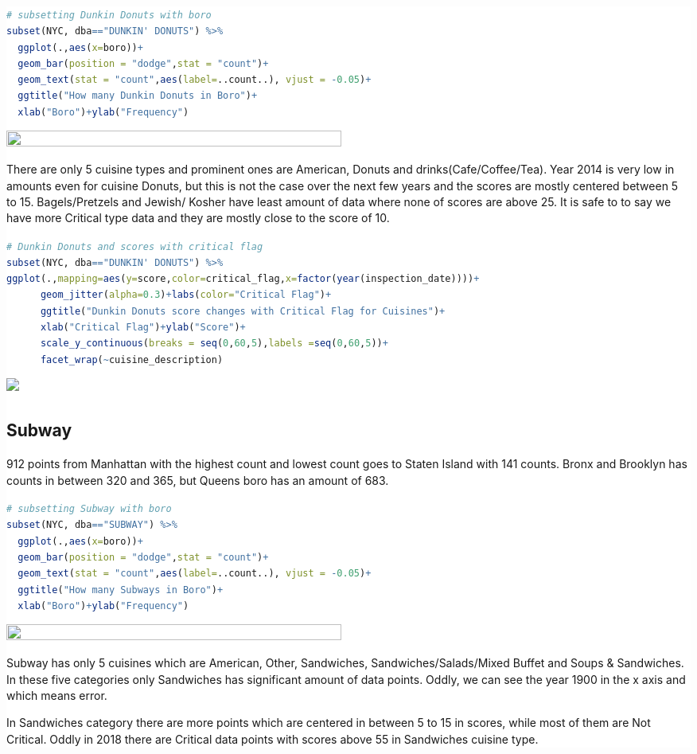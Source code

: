 ``` r
# subsetting Dunkin Donuts with boro
subset(NYC, dba=="DUNKIN' DONUTS") %>%
  ggplot(.,aes(x=boro))+
  geom_bar(position = "dodge",stat = "count")+
  geom_text(stat = "count",aes(label=..count..), vjust = -0.05)+
  ggtitle("How many Dunkin Donuts in Boro")+
  xlab("Boro")+ylab("Frequency")
```

<img src="Restaurants_files/figure-markdown_github/Dunkin Donuts-1.png" width="70%" height="70%" />

There are only 5 cuisine types and prominent ones are American, Donuts and drinks(Cafe/Coffee/Tea). Year 2014 is very low in amounts even for cuisine Donuts, but this is not the case over the next few years and the scores are mostly centered between 5 to 15. Bagels/Pretzels and Jewish/ Kosher have least amount of data where none of scores are above 25. It is safe to to say we have more Critical type data and they are mostly close to the score of 10.

``` r
# Dunkin Donuts and scores with critical flag
subset(NYC, dba=="DUNKIN' DONUTS") %>%
ggplot(.,mapping=aes(y=score,color=critical_flag,x=factor(year(inspection_date))))+
      geom_jitter(alpha=0.3)+labs(color="Critical Flag")+    
      ggtitle("Dunkin Donuts score changes with Critical Flag for Cuisines")+
      xlab("Critical Flag")+ylab("Score")+
      scale_y_continuous(breaks = seq(0,60,5),labels =seq(0,60,5))+
      facet_wrap(~cuisine_description) 
```

![](Restaurants_files/figure-markdown_github/Dunkin%20Donuts,%20score%20and%20critical%20flag%20with%20cuisine%20description%20over%20years-1.png)

Subway
------

912 points from Manhattan with the highest count and lowest count goes to Staten Island with 141 counts. Bronx and Brooklyn has counts in between 320 and 365, but Queens boro has an amount of 683.

``` r
# subsetting Subway with boro
subset(NYC, dba=="SUBWAY") %>% 
  ggplot(.,aes(x=boro))+
  geom_bar(position = "dodge",stat = "count")+
  geom_text(stat = "count",aes(label=..count..), vjust = -0.05)+
  ggtitle("How many Subways in Boro")+
  xlab("Boro")+ylab("Frequency")
```

<img src="Restaurants_files/figure-markdown_github/Subway-1.png" width="70%" height="70%" />

Subway has only 5 cuisines which are American, Other, Sandwiches, Sandwiches/Salads/Mixed Buffet and Soups & Sandwiches. In these five categories only Sandwiches has significant amount of data points. Oddly, we can see the year 1900 in the x axis and which means error.

In Sandwiches category there are more points which are centered in between 5 to 15 in scores, while most of them are Not Critical. Oddly in 2018 there are Critical data points with scores above 55 in Sandwiches cuisine type.
